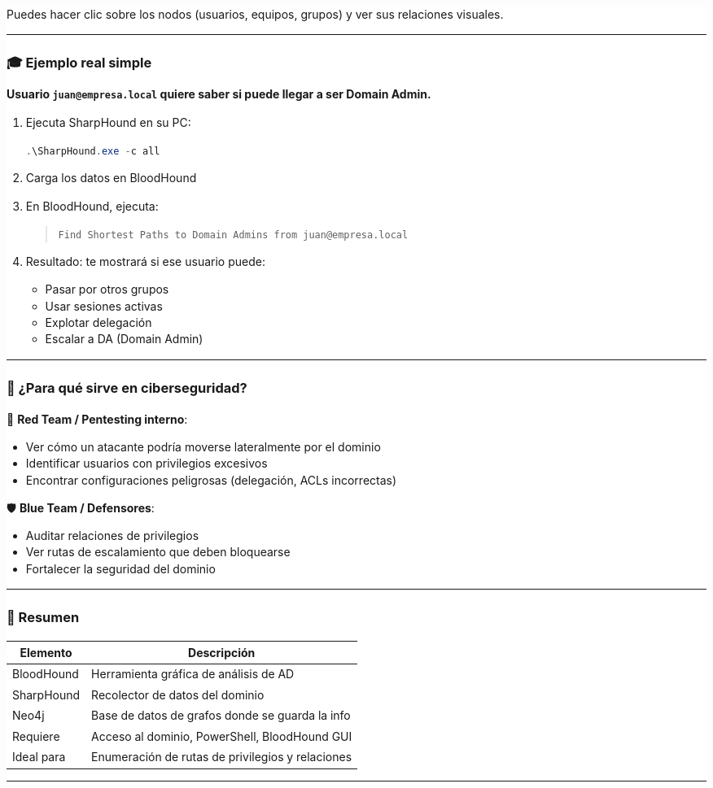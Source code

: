 Puedes hacer clic sobre los nodos (usuarios, equipos, grupos) y ver sus relaciones visuales.

---

### 🎓 Ejemplo real simple

**Usuario `juan@empresa.local` quiere saber si puede llegar a ser Domain Admin.**

1. Ejecuta SharpHound en su PC:

   ```powershell
   .\SharpHound.exe -c all
   ```

2. Carga los datos en BloodHound

3. En BloodHound, ejecuta:

   > `Find Shortest Paths to Domain Admins from juan@empresa.local`

4. Resultado: te mostrará si ese usuario puede:

   - Pasar por otros grupos
   - Usar sesiones activas
   - Explotar delegación
   - Escalar a DA (Domain Admin)

---

### 🧠 ¿Para qué sirve en ciberseguridad?

🔐 **Red Team / Pentesting interno**:

- Ver cómo un atacante podría moverse lateralmente por el dominio
- Identificar usuarios con privilegios excesivos
- Encontrar configuraciones peligrosas (delegación, ACLs incorrectas)

🛡️ **Blue Team / Defensores**:

- Auditar relaciones de privilegios
- Ver rutas de escalamiento que deben bloquearse
- Fortalecer la seguridad del dominio

---

### 🧾 Resumen

| Elemento   | Descripción                                      |
| ---------- | ------------------------------------------------ |
| BloodHound | Herramienta gráfica de análisis de AD            |
| SharpHound | Recolector de datos del dominio                  |
| Neo4j      | Base de datos de grafos donde se guarda la info  |
| Requiere   | Acceso al dominio, PowerShell, BloodHound GUI    |
| Ideal para | Enumeración de rutas de privilegios y relaciones |

---
